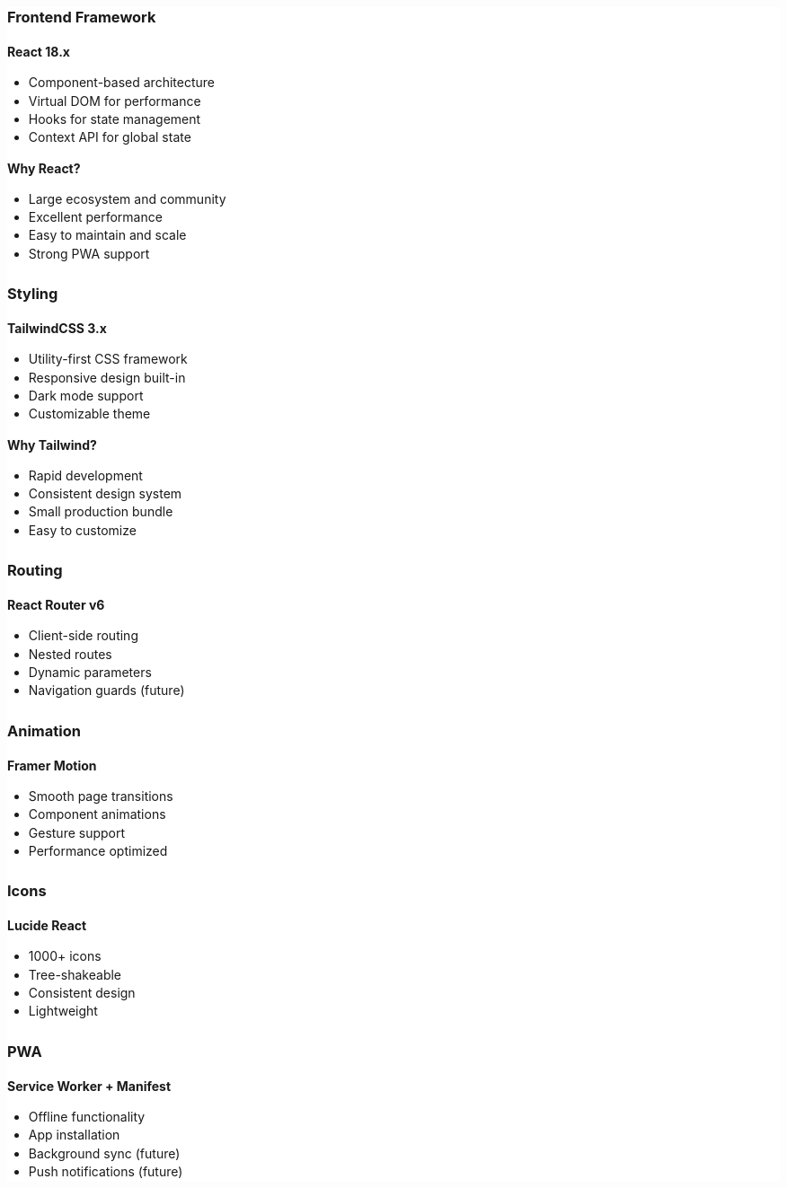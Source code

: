### Frontend Framework
**React 18.x**
- Component-based architecture
- Virtual DOM for performance
- Hooks for state management
- Context API for global state

**Why React?**
- Large ecosystem and community
- Excellent performance
- Easy to maintain and scale
- Strong PWA support

### Styling
**TailwindCSS 3.x**
- Utility-first CSS framework
- Responsive design built-in
- Dark mode support
- Customizable theme

**Why Tailwind?**
- Rapid development
- Consistent design system
- Small production bundle
- Easy to customize

### Routing
**React Router v6**
- Client-side routing
- Nested routes
- Dynamic parameters
- Navigation guards (future)

### Animation
**Framer Motion**
- Smooth page transitions
- Component animations
- Gesture support
- Performance optimized

### Icons
**Lucide React**
- 1000+ icons
- Tree-shakeable
- Consistent design
- Lightweight

### PWA
**Service Worker + Manifest**
- Offline functionality
- App installation
- Background sync (future)
- Push notifications (future)
